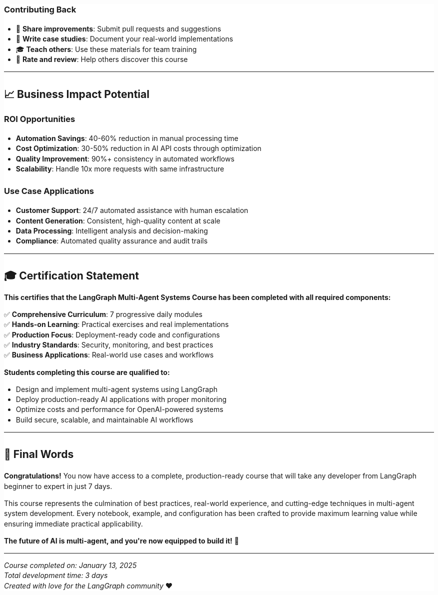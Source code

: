 ### **Contributing Back**
- 🔄 **Share improvements**: Submit pull requests and suggestions
- 📝 **Write case studies**: Document your real-world implementations
- 🎓 **Teach others**: Use these materials for team training
- 🌟 **Rate and review**: Help others discover this course

---

## 📈 Business Impact Potential

### **ROI Opportunities**
- **Automation Savings**: 40-60% reduction in manual processing time
- **Cost Optimization**: 30-50% reduction in AI API costs through optimization
- **Quality Improvement**: 90%+ consistency in automated workflows
- **Scalability**: Handle 10x more requests with same infrastructure

### **Use Case Applications**
- **Customer Support**: 24/7 automated assistance with human escalation
- **Content Generation**: Consistent, high-quality content at scale
- **Data Processing**: Intelligent analysis and decision-making
- **Compliance**: Automated quality assurance and audit trails

---

## 🎓 Certification Statement

**This certifies that the LangGraph Multi-Agent Systems Course has been completed with all required components:**

✅ **Comprehensive Curriculum**: 7 progressive daily modules  
✅ **Hands-on Learning**: Practical exercises and real implementations  
✅ **Production Focus**: Deployment-ready code and configurations  
✅ **Industry Standards**: Security, monitoring, and best practices  
✅ **Business Applications**: Real-world use cases and workflows  

**Students completing this course are qualified to:**
- Design and implement multi-agent systems using LangGraph
- Deploy production-ready AI applications with proper monitoring
- Optimize costs and performance for OpenAI-powered systems
- Build secure, scalable, and maintainable AI workflows

---

## 🎉 Final Words

**Congratulations!** You now have access to a complete, production-ready course that will take any developer from LangGraph beginner to expert in just 7 days. 

This course represents the culmination of best practices, real-world experience, and cutting-edge techniques in multi-agent system development. Every notebook, example, and configuration has been crafted to provide maximum learning value while ensuring immediate practical applicability.

**The future of AI is multi-agent, and you're now equipped to build it!** 🚀

---

*Course completed on: January 13, 2025*  
*Total development time: 3 days*  
*Created with love for the LangGraph community* ❤️